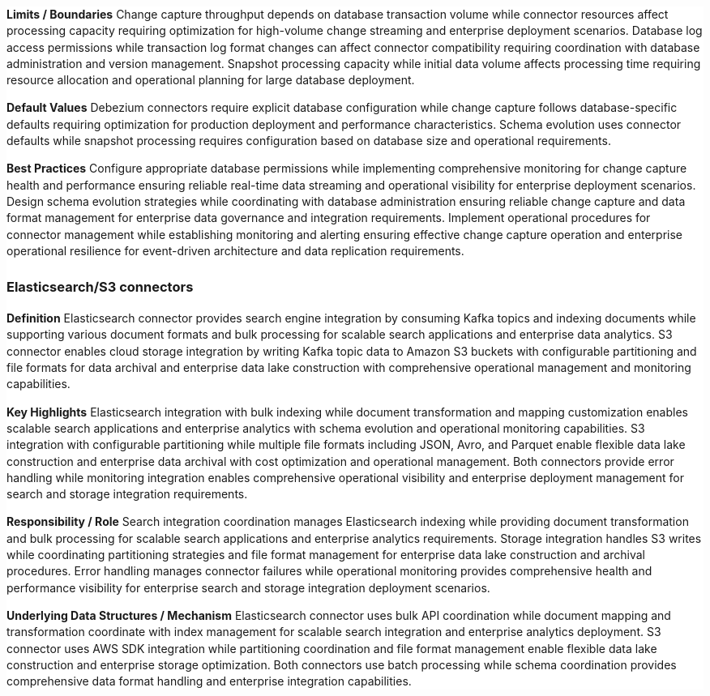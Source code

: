 **Limits / Boundaries**
Change capture throughput depends on database transaction volume while connector resources affect processing capacity requiring optimization for high-volume change streaming and enterprise deployment scenarios. Database log access permissions while transaction log format changes can affect connector compatibility requiring coordination with database administration and version management. Snapshot processing capacity while initial data volume affects processing time requiring resource allocation and operational planning for large database deployment.

**Default Values**
Debezium connectors require explicit database configuration while change capture follows database-specific defaults requiring optimization for production deployment and performance characteristics. Schema evolution uses connector defaults while snapshot processing requires configuration based on database size and operational requirements.

**Best Practices**
Configure appropriate database permissions while implementing comprehensive monitoring for change capture health and performance ensuring reliable real-time data streaming and operational visibility for enterprise deployment scenarios. Design schema evolution strategies while coordinating with database administration ensuring reliable change capture and data format management for enterprise data governance and integration requirements. Implement operational procedures for connector management while establishing monitoring and alerting ensuring effective change capture operation and enterprise operational resilience for event-driven architecture and data replication requirements.

### Elasticsearch/S3 connectors

**Definition**
Elasticsearch connector provides search engine integration by consuming Kafka topics and indexing documents while supporting various document formats and bulk processing for scalable search applications and enterprise data analytics. S3 connector enables cloud storage integration by writing Kafka topic data to Amazon S3 buckets with configurable partitioning and file formats for data archival and enterprise data lake construction with comprehensive operational management and monitoring capabilities.

**Key Highlights**
Elasticsearch integration with bulk indexing while document transformation and mapping customization enables scalable search applications and enterprise analytics with schema evolution and operational monitoring capabilities. S3 integration with configurable partitioning while multiple file formats including JSON, Avro, and Parquet enable flexible data lake construction and enterprise data archival with cost optimization and operational management. Both connectors provide error handling while monitoring integration enables comprehensive operational visibility and enterprise deployment management for search and storage integration requirements.

**Responsibility / Role**
Search integration coordination manages Elasticsearch indexing while providing document transformation and bulk processing for scalable search applications and enterprise analytics requirements. Storage integration handles S3 writes while coordinating partitioning strategies and file format management for enterprise data lake construction and archival procedures. Error handling manages connector failures while operational monitoring provides comprehensive health and performance visibility for enterprise search and storage integration deployment scenarios.

**Underlying Data Structures / Mechanism**
Elasticsearch connector uses bulk API coordination while document mapping and transformation coordinate with index management for scalable search integration and enterprise analytics deployment. S3 connector uses AWS SDK integration while partitioning coordination and file format management enable flexible data lake construction and enterprise storage optimization. Both connectors use batch processing while schema coordination provides comprehensive data format handling and enterprise integration capabilities.

